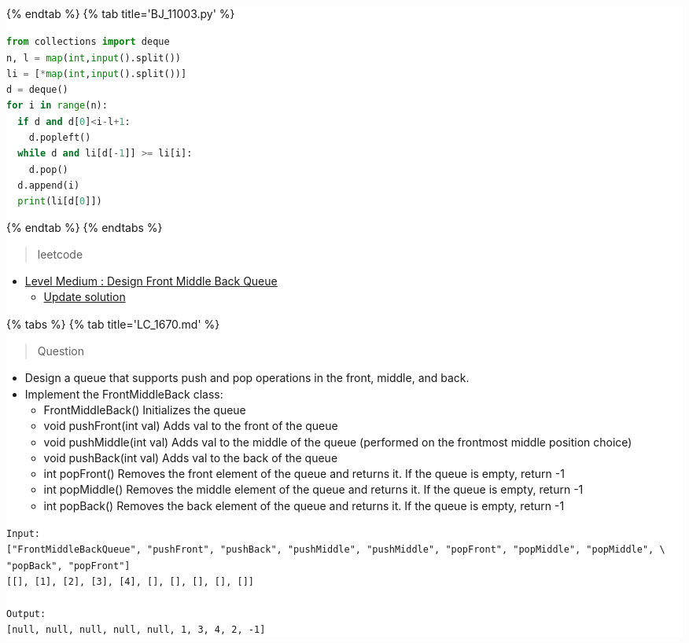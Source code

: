{% endtab %}
{% tab title='BJ_11003.py' %}

```py
from collections import deque
n, l = map(int,input().split())
li = [*map(int,input().split())]
d = deque()
for i in range(n):
  if d and d[0]<i-l+1:
    d.popleft()
  while d and li[d[-1]] >= li[i]:
    d.pop()
  d.append(i)
  print(li[d[0]])
```

{% endtab %}
{% endtabs %}

> leetcode

* [Level Medium : Design Front Middle Back Queue](https://leetcode.com/problems/design-front-middle-back-queue)
  * [Update solution](https://github.com/seanhwangg/algorithm/edit/main/data-structure/list/deck/LC_1670.md)

{% tabs %}
{% tab title='LC_1670.md' %}

> Question

* Design a queue that supports push and pop operations in the front, middle, and back.
* Implement the FrontMiddleBack class:
  * FrontMiddleBack() Initializes the queue
  * void pushFront(int val) Adds val to the front of the queue
  * void pushMiddle(int val) Adds val to the middle of the queue (performed on the frontmost middle position choice)
  * void pushBack(int val) Adds val to the back of the queue
  * int popFront() Removes the front element of the queue and returns it. If the queue is empty, return -1
  * int popMiddle() Removes the middle element of the queue and returns it. If the queue is empty, return -1
  * int popBack() Removes the back element of the queue and returns it. If the queue is empty, return -1

```txt
Input:
["FrontMiddleBackQueue", "pushFront", "pushBack", "pushMiddle", "pushMiddle", "popFront", "popMiddle", "popMiddle", \
"popBack", "popFront"]
[[], [1], [2], [3], [4], [], [], [], [], []]

Output:
[null, null, null, null, null, 1, 3, 4, 2, -1]
```

